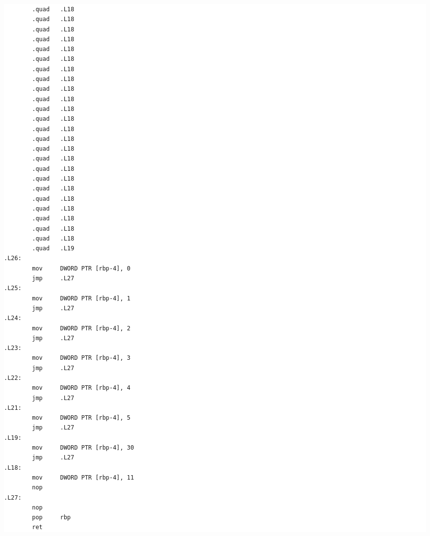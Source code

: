 ```assembly
        .quad   .L18
        .quad   .L18
        .quad   .L18
        .quad   .L18
        .quad   .L18
        .quad   .L18
        .quad   .L18
        .quad   .L18
        .quad   .L18
        .quad   .L18
        .quad   .L18
        .quad   .L18
        .quad   .L18
        .quad   .L18
        .quad   .L18
        .quad   .L18
        .quad   .L18
        .quad   .L18
        .quad   .L18
        .quad   .L18
        .quad   .L18
        .quad   .L18
        .quad   .L18
        .quad   .L18
        .quad   .L19
.L26:
        mov     DWORD PTR [rbp-4], 0
        jmp     .L27
.L25:
        mov     DWORD PTR [rbp-4], 1
        jmp     .L27
.L24:
        mov     DWORD PTR [rbp-4], 2
        jmp     .L27
.L23:
        mov     DWORD PTR [rbp-4], 3
        jmp     .L27
.L22:
        mov     DWORD PTR [rbp-4], 4
        jmp     .L27
.L21:
        mov     DWORD PTR [rbp-4], 5
        jmp     .L27
.L19:
        mov     DWORD PTR [rbp-4], 30
        jmp     .L27
.L18:
        mov     DWORD PTR [rbp-4], 11
        nop
.L27:
        nop
        pop     rbp
        ret
```
